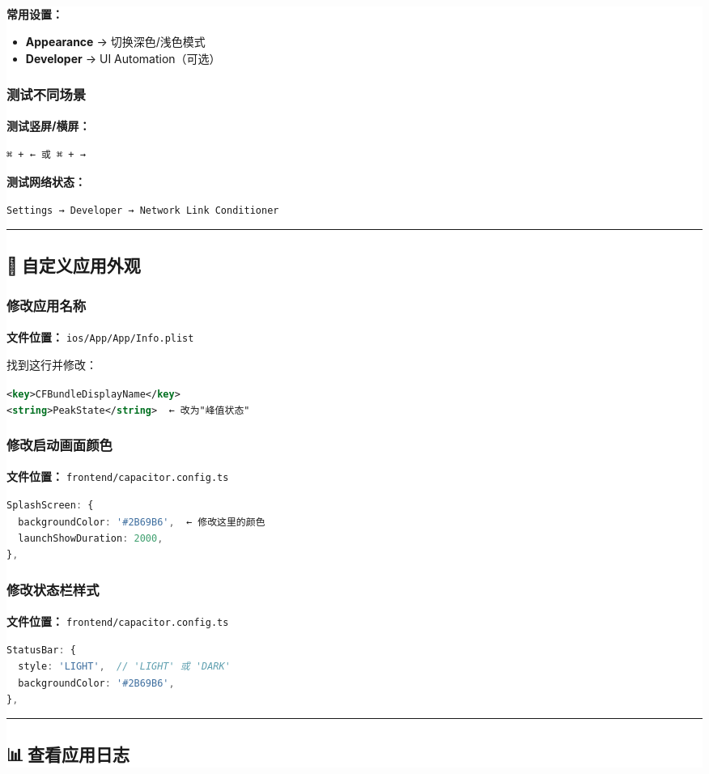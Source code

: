 **常用设置：**
- **Appearance** → 切换深色/浅色模式
- **Developer** → UI Automation（可选）

### 测试不同场景

**测试竖屏/横屏：**
```
⌘ + ← 或 ⌘ + →
```

**测试网络状态：**
```
Settings → Developer → Network Link Conditioner
```

---

## 🎨 自定义应用外观

### 修改应用名称

**文件位置：** `ios/App/App/Info.plist`

找到这行并修改：
```xml
<key>CFBundleDisplayName</key>
<string>PeakState</string>  ← 改为"峰值状态"
```

### 修改启动画面颜色

**文件位置：** `frontend/capacitor.config.ts`

```typescript
SplashScreen: {
  backgroundColor: '#2B69B6',  ← 修改这里的颜色
  launchShowDuration: 2000,
},
```

### 修改状态栏样式

**文件位置：** `frontend/capacitor.config.ts`

```typescript
StatusBar: {
  style: 'LIGHT',  // 'LIGHT' 或 'DARK'
  backgroundColor: '#2B69B6',
},
```

---

## 📊 查看应用日志
